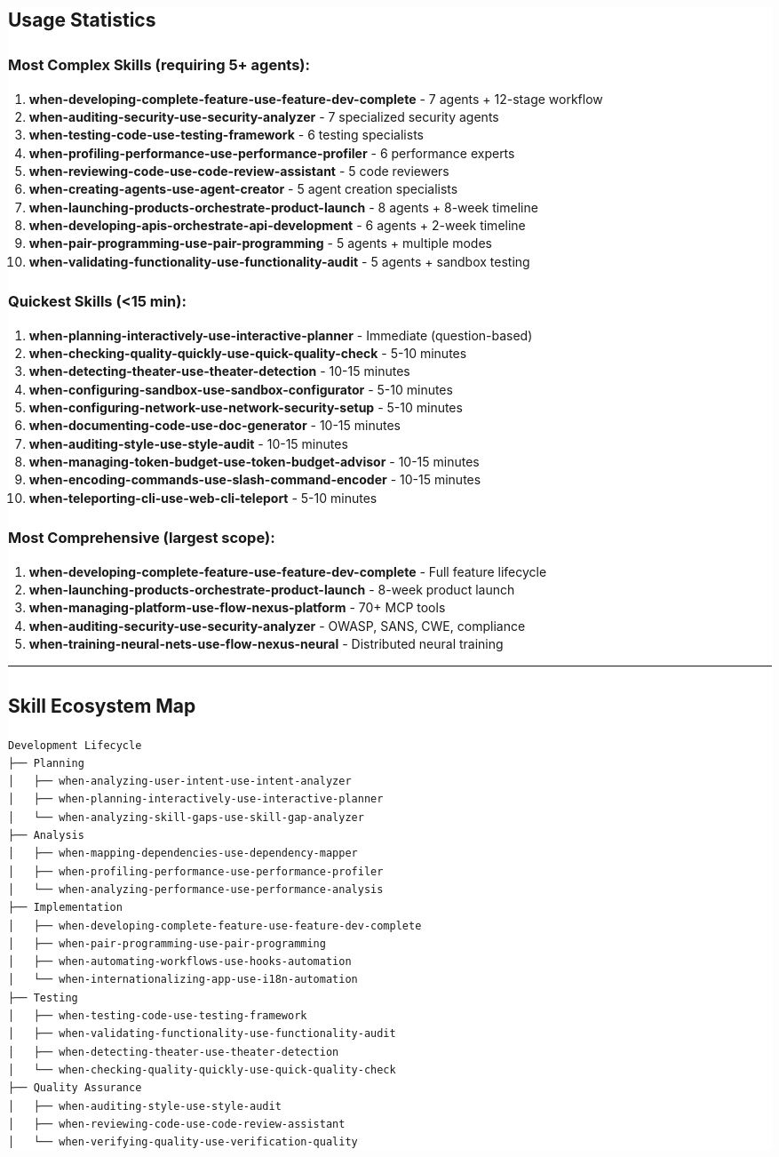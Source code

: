 
## Usage Statistics

### Most Complex Skills (requiring 5+ agents):
1. **when-developing-complete-feature-use-feature-dev-complete** - 7 agents + 12-stage workflow
2. **when-auditing-security-use-security-analyzer** - 7 specialized security agents
3. **when-testing-code-use-testing-framework** - 6 testing specialists
4. **when-profiling-performance-use-performance-profiler** - 6 performance experts
5. **when-reviewing-code-use-code-review-assistant** - 5 code reviewers
6. **when-creating-agents-use-agent-creator** - 5 agent creation specialists
7. **when-launching-products-orchestrate-product-launch** - 8 agents + 8-week timeline
8. **when-developing-apis-orchestrate-api-development** - 6 agents + 2-week timeline
9. **when-pair-programming-use-pair-programming** - 5 agents + multiple modes
10. **when-validating-functionality-use-functionality-audit** - 5 agents + sandbox testing

### Quickest Skills (<15 min):
1. **when-planning-interactively-use-interactive-planner** - Immediate (question-based)
2. **when-checking-quality-quickly-use-quick-quality-check** - 5-10 minutes
3. **when-detecting-theater-use-theater-detection** - 10-15 minutes
4. **when-configuring-sandbox-use-sandbox-configurator** - 5-10 minutes
5. **when-configuring-network-use-network-security-setup** - 5-10 minutes
6. **when-documenting-code-use-doc-generator** - 10-15 minutes
7. **when-auditing-style-use-style-audit** - 10-15 minutes
8. **when-managing-token-budget-use-token-budget-advisor** - 10-15 minutes
9. **when-encoding-commands-use-slash-command-encoder** - 10-15 minutes
10. **when-teleporting-cli-use-web-cli-teleport** - 5-10 minutes

### Most Comprehensive (largest scope):
1. **when-developing-complete-feature-use-feature-dev-complete** - Full feature lifecycle
2. **when-launching-products-orchestrate-product-launch** - 8-week product launch
3. **when-managing-platform-use-flow-nexus-platform** - 70+ MCP tools
4. **when-auditing-security-use-security-analyzer** - OWASP, SANS, CWE, compliance
5. **when-training-neural-nets-use-flow-nexus-neural** - Distributed neural training

---

## Skill Ecosystem Map

```
Development Lifecycle
├── Planning
│   ├── when-analyzing-user-intent-use-intent-analyzer
│   ├── when-planning-interactively-use-interactive-planner
│   └── when-analyzing-skill-gaps-use-skill-gap-analyzer
├── Analysis
│   ├── when-mapping-dependencies-use-dependency-mapper
│   ├── when-profiling-performance-use-performance-profiler
│   └── when-analyzing-performance-use-performance-analysis
├── Implementation
│   ├── when-developing-complete-feature-use-feature-dev-complete
│   ├── when-pair-programming-use-pair-programming
│   ├── when-automating-workflows-use-hooks-automation
│   └── when-internationalizing-app-use-i18n-automation
├── Testing
│   ├── when-testing-code-use-testing-framework
│   ├── when-validating-functionality-use-functionality-audit
│   ├── when-detecting-theater-use-theater-detection
│   └── when-checking-quality-quickly-use-quick-quality-check
├── Quality Assurance
│   ├── when-auditing-style-use-style-audit
│   ├── when-reviewing-code-use-code-review-assistant
│   └── when-verifying-quality-use-verification-quality
```